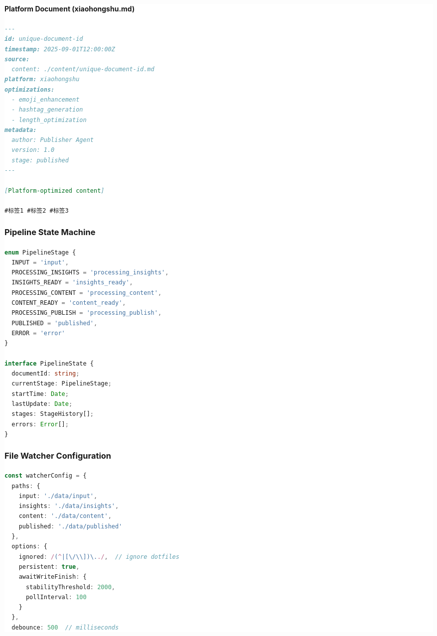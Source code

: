 #### Platform Document (xiaohongshu.md)
```markdown
---
id: unique-document-id
timestamp: 2025-09-01T12:00:00Z
source:
  content: ./content/unique-document-id.md
platform: xiaohongshu
optimizations:
  - emoji_enhancement
  - hashtag_generation
  - length_optimization
metadata:
  author: Publisher Agent
  version: 1.0
  stage: published
---

[Platform-optimized content]

#标签1 #标签2 #标签3
```

### Pipeline State Machine
```typescript
enum PipelineStage {
  INPUT = 'input',
  PROCESSING_INSIGHTS = 'processing_insights',
  INSIGHTS_READY = 'insights_ready',
  PROCESSING_CONTENT = 'processing_content',
  CONTENT_READY = 'content_ready',
  PROCESSING_PUBLISH = 'processing_publish',
  PUBLISHED = 'published',
  ERROR = 'error'
}

interface PipelineState {
  documentId: string;
  currentStage: PipelineStage;
  startTime: Date;
  lastUpdate: Date;
  stages: StageHistory[];
  errors: Error[];
}
```

### File Watcher Configuration
```typescript
const watcherConfig = {
  paths: {
    input: './data/input',
    insights: './data/insights',
    content: './data/content',
    published: './data/published'
  },
  options: {
    ignored: /(^|[\/\\])\../,  // ignore dotfiles
    persistent: true,
    awaitWriteFinish: {
      stabilityThreshold: 2000,
      pollInterval: 100
    }
  },
  debounce: 500  // milliseconds
```